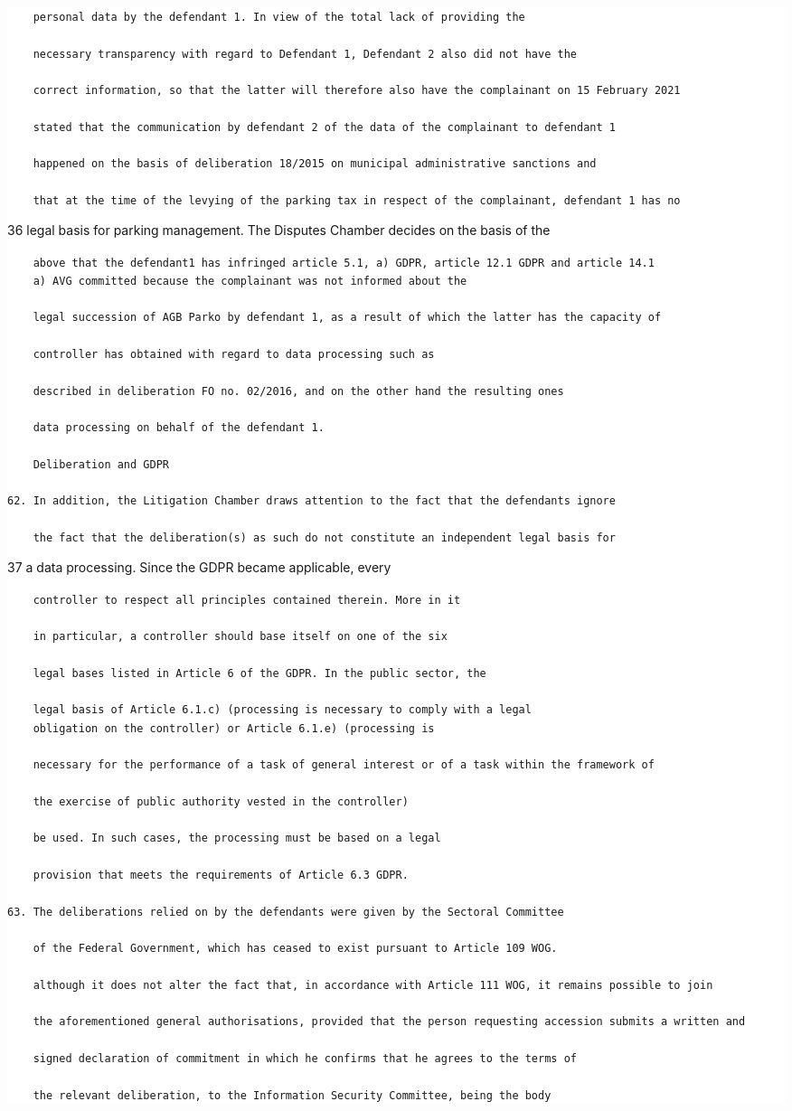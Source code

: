         personal data by the defendant 1. In view of the total lack of providing the

        necessary transparency with regard to Defendant 1, Defendant 2 also did not have the

        correct information, so that the latter will therefore also have the complainant on 15 February 2021

        stated that the communication by defendant 2 of the data of the complainant to defendant 1

        happened on the basis of deliberation 18/2015 on municipal administrative sanctions and

        that at the time of the levying of the parking tax in respect of the complainant, defendant 1 has no
36 legal basis for parking management. The Disputes Chamber decides on the basis of the

        above that the defendant1 has infringed article 5.1, a) GDPR, article 12.1 GDPR and article 14.1
        a) AVG committed because the complainant was not informed about the

        legal succession of AGB Parko by defendant 1, as a result of which the latter has the capacity of

        controller has obtained with regard to data processing such as

        described in deliberation FO no. 02/2016, and on the other hand the resulting ones

        data processing on behalf of the defendant 1.

        Deliberation and GDPR

    62. In addition, the Litigation Chamber draws attention to the fact that the defendants ignore

        the fact that the deliberation(s) as such do not constitute an independent legal basis for
37 a data processing. Since the GDPR became applicable, every

        controller to respect all principles contained therein. More in it

        in particular, a controller should base itself on one of the six

        legal bases listed in Article 6 of the GDPR. In the public sector, the

        legal basis of Article 6.1.c) (processing is necessary to comply with a legal
        obligation on the controller) or Article 6.1.e) (processing is

        necessary for the performance of a task of general interest or of a task within the framework of

        the exercise of public authority vested in the controller)

        be used. In such cases, the processing must be based on a legal

        provision that meets the requirements of Article 6.3 GDPR.

    63. The deliberations relied on by the defendants were given by the Sectoral Committee

        of the Federal Government, which has ceased to exist pursuant to Article 109 WOG.

        although it does not alter the fact that, in accordance with Article 111 WOG, it remains possible to join

        the aforementioned general authorisations, provided that the person requesting accession submits a written and

        signed declaration of commitment in which he confirms that he agrees to the terms of

        the relevant deliberation, to the Information Security Committee, being the body
